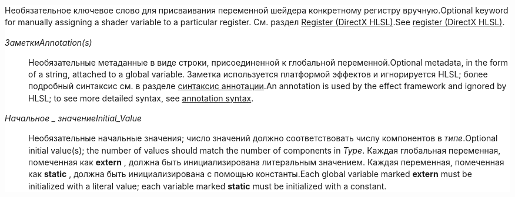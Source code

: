 <span data-ttu-id="0834e-180">Необязательное ключевое слово для присваивания переменной шейдера конкретному регистру вручную.</span><span class="sxs-lookup"><span data-stu-id="0834e-180">Optional keyword for manually assigning a shader variable to a particular register.</span></span> <span data-ttu-id="0834e-181">См. раздел [Register (DirectX HLSL)](dx-graphics-hlsl-variable-register.md).</span><span class="sxs-lookup"><span data-stu-id="0834e-181">See [register (DirectX HLSL)](dx-graphics-hlsl-variable-register.md).</span></span>

</dd> <dt>

<span data-ttu-id="0834e-182"><span id="Annotation_s_"></span><span id="annotation_s_"></span><span id="ANNOTATION_S_"></span>*Заметки*</span><span class="sxs-lookup"><span data-stu-id="0834e-182"><span id="Annotation_s_"></span><span id="annotation_s_"></span><span id="ANNOTATION_S_"></span>*Annotation(s)*</span></span>
</dt> <dd>

<span data-ttu-id="0834e-183">Необязательные метаданные в виде строки, присоединенной к глобальной переменной.</span><span class="sxs-lookup"><span data-stu-id="0834e-183">Optional metadata, in the form of a string, attached to a global variable.</span></span> <span data-ttu-id="0834e-184">Заметка используется платформой эффектов и игнорируется HLSL; более подробный синтаксис см. в разделе [синтаксис аннотации](/windows/desktop/direct3d10/d3d10-effect-annotation-syntax).</span><span class="sxs-lookup"><span data-stu-id="0834e-184">An annotation is used by the effect framework and ignored by HLSL; to see more detailed syntax, see [annotation syntax](/windows/desktop/direct3d10/d3d10-effect-annotation-syntax).</span></span>

</dd> <dt>

<span data-ttu-id="0834e-185"><span id="Initial_Value"></span><span id="initial_value"></span><span id="INITIAL_VALUE"></span>*Начальное \_ значение*</span><span class="sxs-lookup"><span data-stu-id="0834e-185"><span id="Initial_Value"></span><span id="initial_value"></span><span id="INITIAL_VALUE"></span>*Initial\_Value*</span></span>
</dt> <dd>

<span data-ttu-id="0834e-186">Необязательные начальные значения; число значений должно соответствовать числу компонентов в *типе*.</span><span class="sxs-lookup"><span data-stu-id="0834e-186">Optional initial value(s); the number of values should match the number of components in *Type*.</span></span> <span data-ttu-id="0834e-187">Каждая глобальная переменная, помеченная как **extern** , должна быть инициализирована литеральным значением. Каждая переменная, помеченная как **static** , должна быть инициализирована с помощью константы.</span><span class="sxs-lookup"><span data-stu-id="0834e-187">Each global variable marked **extern** must be initialized with a literal value; each variable marked **static** must be initialized with a constant.</span></span>

